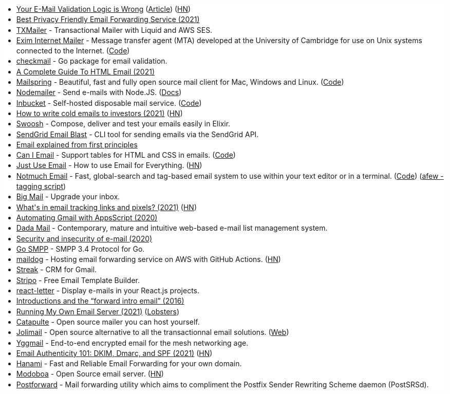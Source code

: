 * [Your E-Mail Validation Logic is Wrong](https://twitter.com/jschauma/status/1378172844169961477) ([Article](https://www.netmeister.org/blog/email.html)) ([HN](https://news.ycombinator.com/item?id=27263141))
* [Best Privacy Friendly Email Forwarding Service (2021)](https://lobste.rs/s/jtecff/best\_privacy\_friendly\_email\_forwarding)
* [TXMailer](https://github.com/apibillme/txmailer) - Transactional Mailer with Liquid and AWS SES.
* [Exim Internet Mailer](https://www.exim.org) - Message transfer agent (MTA) developed at the University of Cambridge for use on Unix systems connected to the Internet. ([Code](https://github.com/Exim/exim))
* [checkmail](https://github.com/badoux/checkmail) - Go package for email validation.
* [A Complete Guide To HTML Email (2021)](https://www.smashingmagazine.com/2021/04/complete-guide-html-email-templates-tools/)
* [Mailspring](https://getmailspring.com) - Beautiful, fast and fully open source mail client for Mac, Windows and Linux. ([Code](https://github.com/Foundry376/Mailspring))
* [Nodemailer](https://github.com/nodemailer/nodemailer) - Send e-mails with Node.JS. ([Docs](https://nodemailer.com/about/))
* [Inbucket](http://disposable.dhc-app.com) - Self-hosted disposable mail service. ([Code](https://github.com/denghongcai/forsaken-mail))
* [How to write cold emails to investors (2021)](https://www.flowrite.com/blog/cold-email-to-investors) ([HN](https://news.ycombinator.com/item?id=26982029))
* [Swoosh](https://github.com/swoosh/swoosh) - Compose, deliver and test your emails easily in Elixir.
* [SendGrid Email Blast](https://github.com/freeCodeCamp/sendgrid-email-blast) - CLI tool for sending emails via the SendGrid API.
* [Email explained from first principles](https://explained-from-first-principles.com/email/)
* [Can I Email](https://www.caniemail.com) - Support tables for HTML and CSS in emails. ([Code](https://github.com/hteumeuleu/caniemail))
* [Just Use Email](https://www.justuseemail.com) - How to use Email for Everything. ([HN](https://news.ycombinator.com/item?id=27123389))
* [Notmuch Email](https://notmuchmail.org) - Fast, global-search and tag-based email system to use within your text editor or in a terminal. ([Code](https://github.com/notmuch/notmuch)) ([afew - tagging script](https://github.com/afewmail/afew))
* [Big Mail](https://getbigmail.com) - Upgrade your inbox.
* [What's in email tracking links and pixels? (2021)](https://bengtan.com/blog/whats-in-email-tracking-links-and-pixels/) ([HN](https://news.ycombinator.com/item?id=27446907))
* [Automating Gmail with AppsScript (2020)](https://akshayshah.org/automating-gmail-with-appsscript/)
* [Dada Mail](https://github.com/justingit/dada-mail) - Contemporary, mature and intuitive web-based e-mail list management system.
* [Security and insecurity of e-mail (2020)](https://foxcpp.dev/articles/security-and-insecurity-of-email)
* [Go SMPP](https://github.com/fiorix/go-smpp) - SMPP 3.4 Protocol for Go.
* [maildog](https://github.com/edmundhung/maildog) - Hosting email forwarding service on AWS with GitHub Actions. ([HN](https://news.ycombinator.com/item?id=27819814))
* [Streak](https://www.streak.com) - CRM for Gmail.
* [Stripo](https://stripo.email) - Free Email Template Builder.
* [react-letter](https://github.com/mat-sz/react-letter) - Display e-mails in your React.js projects.
* [Introductions and the “forward intro email” (2016)](https://also.roybahat.com/introductions-and-the-forward-intro-email-14e2827716a1)
* [Running My Own Email Server (2021)](http://code.jeremyevans.net/2021-07-29-running-my-own-email-server.html) ([Lobsters](https://lobste.rs/s/s10jr0/running\_my\_own\_email\_server))
* [Catapulte](https://github.com/jdrouet/catapulte) - Open source mailer you can host yourself.
* [Jolimail](https://github.com/jdrouet/jolimail) - Open source alternative to all the transactionnal email solutions. ([Web](https://jolimail.io))
* [Yggmail](https://github.com/neilalexander/yggmail) - End-to-end encrypted email for the mesh networking age.
* [Email Authenticity 101: DKIM, Dmarc, and SPF (2021)](https://www.alexblackie.com/articles/email-authenticity-dkim-spf-dmarc/) ([HN](https://news.ycombinator.com/item?id=28194477))
* [Hanami](https://hanami.run) - Fast and Reliable Email Forwarding for your own domain.
* [Modoboa](https://modoboa.org/en/) - Open Source email server. ([HN](https://news.ycombinator.com/item?id=28583099))
* [Postforward](https://github.com/zoni/postforward) - Mail forwarding utility which aims to compliment the Postfix Sender Rewriting Scheme daemon (PostSRSd).